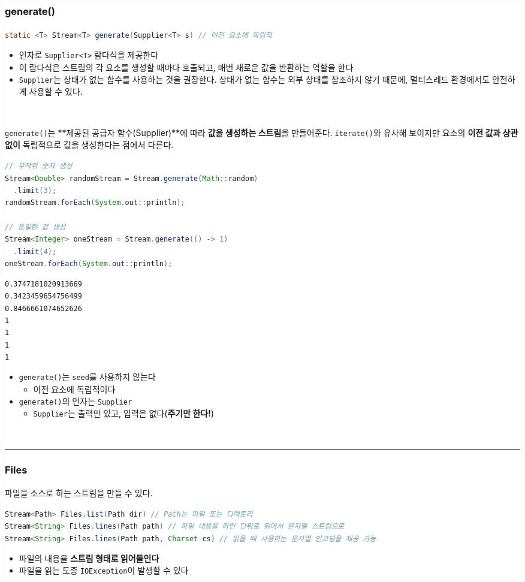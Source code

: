 ### generate()

```java
static <T> Stream<T> generate(Supplier<T> s) // 이전 요소에 독립적
```

* 인자로 `Supplier<T>` 람다식을 제공한다
* 이 람다식은 스트림의 각 요소를 생성할 때마다 호출되고, 매번 새로운 값을 반환하는 역할을 한다
* `Supplier`는 상태가 없는 함수를 사용하는 것을 권장한다. 상태가 없는 함수는 외부 상태를 참조하지 않기 때문에, 멀티스레드 환경에서도 안전하게 사용할 수 있다.

<br>

`generate()`는 **제공된 공급자 함수(Supplier)**에 따라 **값을 생성하는 스트림**을 만들어준다. `iterate()`와 유사해 보이지만 요소의 **이전 값과 상관없이** 독립적으로 값을 생성한다는 점에서 다른다.

```java
// 무작위 숫자 생성
Stream<Double> randomStream = Stream.generate(Math::random)
  .limit(3);
randomStream.forEach(System.out::println);

// 동일한 값 생성
Stream<Integer> oneStream = Stream.generate(() -> 1)
  .limit(4);
oneStream.forEach(System.out::println);
```

```
0.3747181020913669
0.3423459654756499
0.8466661074652626
1
1
1
1
```

* `generate()`는 `seed`를 사용하지 않는다
  * 이전 요소에 독립적이다
* `generate()`의 인자는 `Supplier` 
  * `Supplier`는 출력만 있고, 입력은 없다(**주기만 한다!**)

<br>

---

### Files

파일을 소스로 하는 스트림을 만들 수 있다.

```java
Stream<Path> Files.list(Path dir) // Path는 파일 또는 디렉토리
Stream<String> Files.lines(Path path) // 파일 내용을 라인 단위로 읽어서 문자열 스트림으로
Stream<String> Files.lines(Path path, Charset cs) // 읽을 때 사용하는 문자열 인코딩을 제공 가능
```

* 파일의 내용을 **스트림 형태로 읽어들인다**
* 파일을 읽는 도중 `IOException`이 발생할 수 있다
